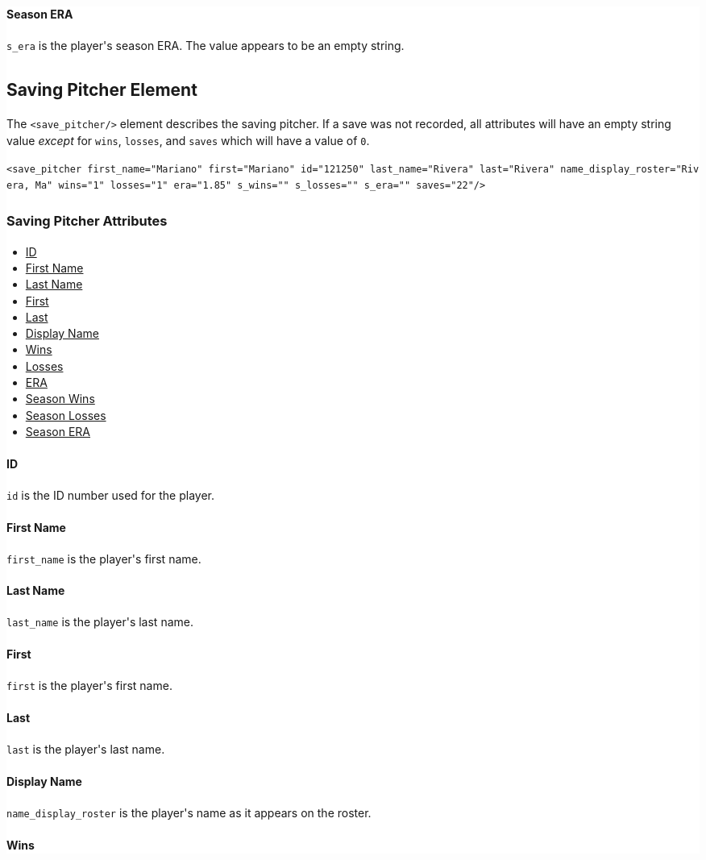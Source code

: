 #### <a name="lpseasonera">Season ERA</a>

`s_era` is the player's season ERA. The value appears to be an empty string.

## <a name="esavepitcher">Saving Pitcher Element</a>

The `<save_pitcher/>` element describes the saving pitcher. If a save was not recorded, all attributes will have an empty string value *except* for `wins`, `losses`, and `saves` which will have a value of `0`.

    <save_pitcher first_name="Mariano" first="Mariano" id="121250" last_name="Rivera" last="Rivera" name_display_roster="Rivera, Ma" wins="1" losses="1" era="1.85" s_wins="" s_losses="" s_era="" saves="22"/>

### Saving Pitcher Attributes

+ [ID](#spid)
+ [First Name](#spfirstname)
+ [Last Name](#splastname)
+ [First](#spfirst)
+ [Last](#splast)
+ [Display Name](#spdisplayname)
+ [Wins](#spwins)
+ [Losses](#splosses)
+ [ERA](#spera)
+ [Season Wins](#spseasonwins)
+ [Season Losses](#spseasonlosses)
+ [Season ERA](#spseasonera)

#### <a name="spid">ID</a>

`id` is the ID number used for the player.

#### <a name="spfirstname">First Name</a>

`first_name` is the player's first name.

#### <a name="splastname">Last Name</a>

`last_name` is the player's last name.

#### <a name="spfirst">First</a>

`first` is the player's first name.

#### <a name="splast">Last</a>

`last` is the player's last name.

#### <a name="spdisplayname">Display Name</a>

`name_display_roster` is the player's name as it appears on the roster.

#### <a name="spwins">Wins</a>
